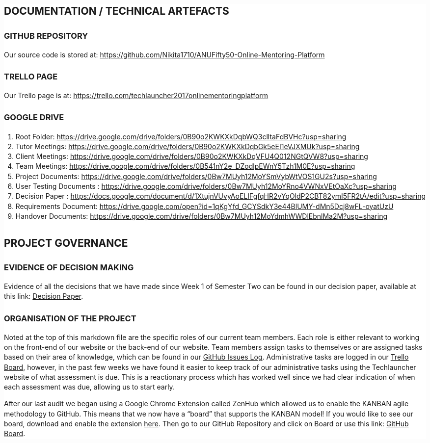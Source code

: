 
## DOCUMENTATION / TECHNICAL ARTEFACTS
### GITHUB REPOSITORY 
Our source code is stored at: 
https://github.com/Nikita1710/ANUFifty50-Online-Mentoring-Platform

### TRELLO PAGE
Our Trello page is at: 
https://trello.com/techlauncher2017onlinementoringplatform

### GOOGLE DRIVE
1. Root Folder: https://drive.google.com/drive/folders/0B90o2KWKXkDqbWQ3clltaFdBVHc?usp=sharing
2. Tutor Meetings: https://drive.google.com/drive/folders/0B90o2KWKXkDqbGk5eEI1eVJXMUk?usp=sharing
3. Client Meetings: https://drive.google.com/drive/folders/0B90o2KWKXkDqVFU4Q012NGtQVW8?usp=sharing
4. Team Meetings: https://drive.google.com/drive/folders/0B541nY2e_DZodlpEWnY5Tzh1M0E?usp=sharing
5. Project Documents: https://drive.google.com/drive/folders/0Bw7MUyh12MoYSmVybWtVOS1GU2s?usp=sharing
6. User Testing Documents : https://drive.google.com/drive/folders/0Bw7MUyh12MoYRno4VWNxVEtOaXc?usp=sharing
7. Decision Paper : https://docs.google.com/document/d/1XtujnVUvyAoELIFgfqHR2vYqOldP2CBT82ymI5FR2tA/edit?usp=sharing
8. Requirements Document: https://drive.google.com/open?id=1qKgYfd_GCYSdkY3e44BlUMY-dMn5Dcj8wFL-oyatUzU 
9. Handover Documents: https://drive.google.com/drive/folders/0Bw7MUyh12MoYdmhWWDlEbnlMa2M?usp=sharing 

## PROJECT GOVERNANCE
### EVIDENCE OF DECISION MAKING
Evidence of all the decisions that we have made since Week 1 of Semester Two can be found in our decision paper, available at this link: <a href="https://docs.google.com/document/d/1XtujnVUvyAoELIFgfqHR2vYqOldP2CBT82ymI5FR2tA/edit?usp=sharing">Decision Paper</a>.

### ORGANISATION OF THE PROJECT
Noted at the top of this markdown file are the specific roles of our current team members. Each role is either relevant to working on the front-end of our website or the back-end of our website. Team members assign tasks to themselves or are assigned tasks based on their area of knowledge, which can be found in our <a href="https://github.com/Nikita1710/ANUFifty50-Online-Mentoring-Platform/issues">GitHub Issues Log</a>. Administrative tasks are logged in our <a href="https://trello.com/b/l25xR0T2/timeline-semester-2">Trello Board</a>, however, in the past few weeks we have found it easier to keep track of our administrative tasks using the Techlauncher website of what assessment is due. This is a reactionary process which has worked well since we had clear indication of when each assessment was due, allowing us to start early. 

After our last audit we began using a Google Chrome Extension called ZenHub which allowed us to enable the KANBAN agile methodology to GitHub. This means that we now have a “board” that supports the KANBAN model! If you would like to see our board, download and enable the extension <a href="https://chrome.google.com/webstore/detail/zenhub-for-github/ogcgkffhplmphkaahpmffcafajaocjbd">here</a>. Then go to our GitHub Repository and click on Board or use this link: <a href="https://github.com/Nikita1710/ANUFifty50-Online-Mentoring-Platform/issues#boards?repos=96168761">GitHub Board</a>.
